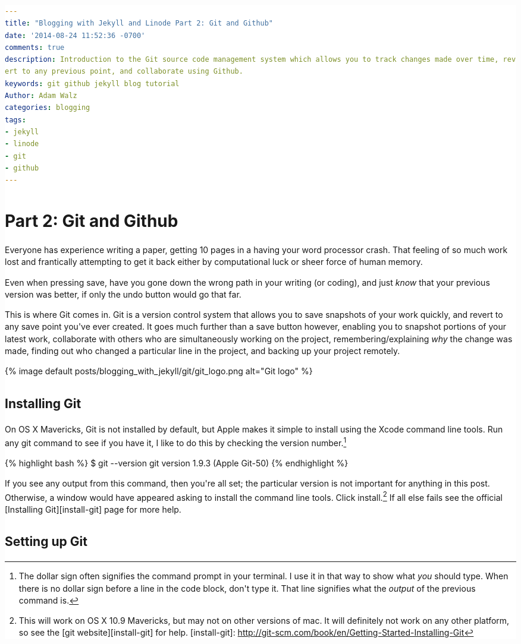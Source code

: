```yaml
---
title: "Blogging with Jekyll and Linode Part 2: Git and Github"
date: '2014-08-24 11:52:36 -0700'
comments: true
description: Introduction to the Git source code management system which allows you to track changes made over time, revert to any previous point, and collaborate using Github.
keywords: git github jekyll blog tutorial
Author: Adam Walz
categories: blogging
tags:
- jekyll
- linode
- git
- github
---
```


# Part 2: Git and Github

Everyone has experience writing a paper, getting 10 pages in a having your word processor crash. That feeling of so much work lost and frantically attempting to get it back either by computational luck or sheer force of human memory.

Even when pressing save, have you gone down the wrong path in your writing (or coding), and just *know* that your previous version was better, if only the undo button would go that far.

This is where Git comes in. Git is a version control system that allows you to save snapshots of your work quickly, and revert to any save point you've ever created. It goes much further than a save button however, enabling you to snapshot portions of your latest work, collaborate with others who are simultaneously working on the project, remembering/explaining *why* the change was made, finding out who changed a particular line in the project, and backing up your project remotely.

{% image default posts/blogging_with_jekyll/git/git_logo.png alt="Git logo" %}



## Installing Git

On OS X Mavericks, Git is not installed by default, but Apple makes it simple to install using the Xcode command line tools. Run any git command to see if you have it, I like to do this by checking the version number.[^1]

{% highlight bash %}
$ git --version
git version 1.9.3 (Apple Git-50)
{% endhighlight %}

If you see any output from this command, then you're all set; the particular version is not important for anything in this post. Otherwise, a window would have appeared asking to install the command line tools. Click install.[^2] If all else fails see the official [Installing Git][install-git] page for more help.

## Setting up Git


[^1]: The dollar sign often signifies the command prompt in your terminal. I use it in that way to show what *you* should type. When there is no dollar sign before a line in the code block, don't type it. That line signifies what the *output* of the previous command is.
[^2]: This will work on OS X 10.9 Mavericks, but may not on other versions of mac. It will definitely not work on any other platform, so see the [git website][install-git] for help.
[install-git]: http://git-scm.com/book/en/Getting-Started-Installing-Git